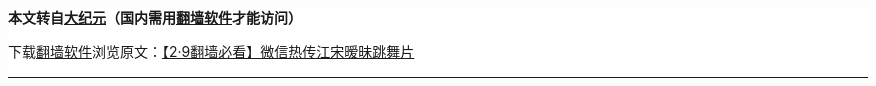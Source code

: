 <strong>本文转自<a href="https://www.epochtimes.com">大纪元</a>（国内需用<a href="https://github.com/muamfc3297/www/blob/master/README.md#8">翻墙软件</a>才能访问）</strong><p>下载<a href="https://github.com/muamfc3297/www/blob/master/README.md#8">翻墙软件</a>浏览原文：<a href="https://www.epochtimes.com/gb/16/2/9/n4636809.htm">【2·9翻墙必看】微信热传江宋暧昧跳舞片</a></p><hr>
